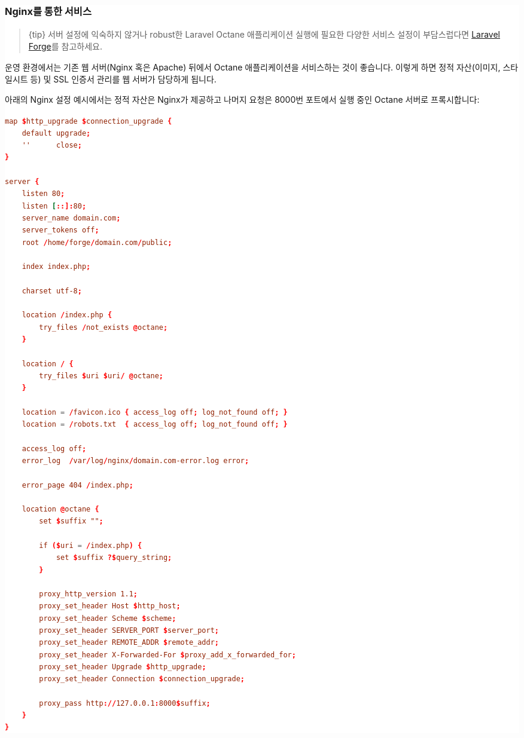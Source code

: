 <a name="serving-your-application-via-nginx"></a>
### Nginx를 통한 서비스

> {tip} 서버 설정에 익숙하지 않거나 robust한 Laravel Octane 애플리케이션 실행에 필요한 다양한 서비스 설정이 부담스럽다면 [Laravel Forge](https://forge.laravel.com)를 참고하세요.

운영 환경에서는 기존 웹 서버(Nginx 혹은 Apache) 뒤에서 Octane 애플리케이션을 서비스하는 것이 좋습니다. 이렇게 하면 정적 자산(이미지, 스타일시트 등) 및 SSL 인증서 관리를 웹 서버가 담당하게 됩니다.

아래의 Nginx 설정 예시에서는 정적 자산은 Nginx가 제공하고 나머지 요청은 8000번 포트에서 실행 중인 Octane 서버로 프록시합니다:

```conf
map $http_upgrade $connection_upgrade {
    default upgrade;
    ''      close;
}

server {
    listen 80;
    listen [::]:80;
    server_name domain.com;
    server_tokens off;
    root /home/forge/domain.com/public;

    index index.php;

    charset utf-8;

    location /index.php {
        try_files /not_exists @octane;
    }

    location / {
        try_files $uri $uri/ @octane;
    }

    location = /favicon.ico { access_log off; log_not_found off; }
    location = /robots.txt  { access_log off; log_not_found off; }

    access_log off;
    error_log  /var/log/nginx/domain.com-error.log error;

    error_page 404 /index.php;

    location @octane {
        set $suffix "";

        if ($uri = /index.php) {
            set $suffix ?$query_string;
        }

        proxy_http_version 1.1;
        proxy_set_header Host $http_host;
        proxy_set_header Scheme $scheme;
        proxy_set_header SERVER_PORT $server_port;
        proxy_set_header REMOTE_ADDR $remote_addr;
        proxy_set_header X-Forwarded-For $proxy_add_x_forwarded_for;
        proxy_set_header Upgrade $http_upgrade;
        proxy_set_header Connection $connection_upgrade;

        proxy_pass http://127.0.0.1:8000$suffix;
    }
}
```
